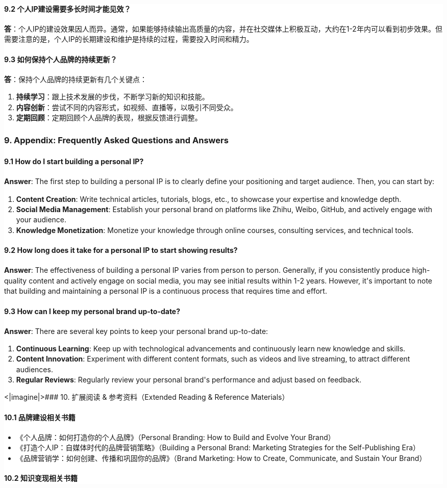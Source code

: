 #### 9.2 个人IP建设需要多长时间才能见效？

**答**：个人IP的建设效果因人而异。通常，如果能够持续输出高质量的内容，并在社交媒体上积极互动，大约在1-2年内可以看到初步效果。但需要注意的是，个人IP的长期建设和维护是持续的过程，需要投入时间和精力。

#### 9.3 如何保持个人品牌的持续更新？

**答**：保持个人品牌的持续更新有几个关键点：

1. **持续学习**：跟上技术发展的步伐，不断学习新的知识和技能。
2. **内容创新**：尝试不同的内容形式，如视频、直播等，以吸引不同受众。
3. **定期回顾**：定期回顾个人品牌的表现，根据反馈进行调整。

### 9. Appendix: Frequently Asked Questions and Answers

#### 9.1 How do I start building a personal IP?

**Answer**: The first step to building a personal IP is to clearly define your positioning and target audience. Then, you can start by:

1. **Content Creation**: Write technical articles, tutorials, blogs, etc., to showcase your expertise and knowledge depth.
2. **Social Media Management**: Establish your personal brand on platforms like Zhihu, Weibo, GitHub, and actively engage with your audience.
3. **Knowledge Monetization**: Monetize your knowledge through online courses, consulting services, and technical tools.

#### 9.2 How long does it take for a personal IP to start showing results?

**Answer**: The effectiveness of building a personal IP varies from person to person. Generally, if you consistently produce high-quality content and actively engage on social media, you may see initial results within 1-2 years. However, it's important to note that building and maintaining a personal IP is a continuous process that requires time and effort.

#### 9.3 How can I keep my personal brand up-to-date?

**Answer**: There are several key points to keep your personal brand up-to-date:

1. **Continuous Learning**: Keep up with technological advancements and continuously learn new knowledge and skills.
2. **Content Innovation**: Experiment with different content formats, such as videos and live streaming, to attract different audiences.
3. **Regular Reviews**: Regularly review your personal brand's performance and adjust based on feedback. 

<|imagine|>### 10. 扩展阅读 & 参考资料（Extended Reading & Reference Materials）

#### 10.1 品牌建设相关书籍

- 《个人品牌：如何打造你的个人品牌》（Personal Branding: How to Build and Evolve Your Brand）
- 《打造个人IP：自媒体时代的品牌营销策略》（Building a Personal Brand: Marketing Strategies for the Self-Publishing Era）
- 《品牌营销学：如何创建、传播和巩固你的品牌》（Brand Marketing: How to Create, Communicate, and Sustain Your Brand）

#### 10.2 知识变现相关书籍

